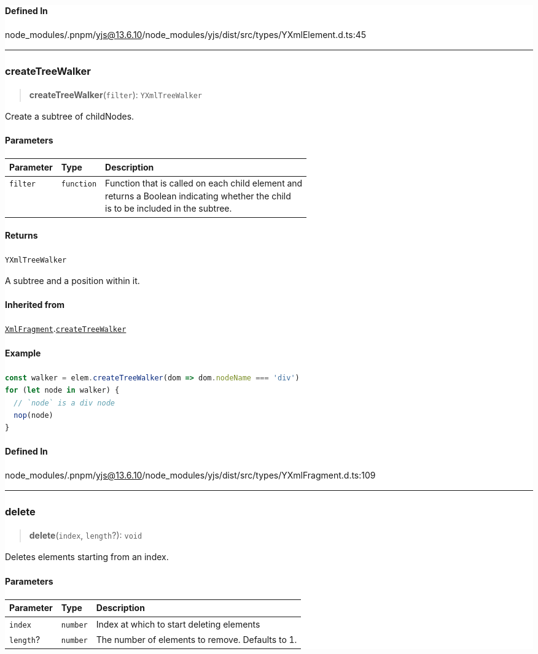 #### Defined In

node\_modules/.pnpm/yjs@13.6.10/node\_modules/yjs/dist/src/types/YXmlElement.d.ts:45

***

### createTreeWalker

> **createTreeWalker**(`filter`): `YXmlTreeWalker`

Create a subtree of childNodes.

#### Parameters

| Parameter | Type | Description |
| :------ | :------ | :------ |
| `filter` | `function` | Function that is called on each child element and<br />                         returns a Boolean indicating whether the child<br />                         is to be included in the subtree. |

#### Returns

`YXmlTreeWalker`

A subtree and a position within it.

#### Inherited from

[`XmlFragment`](class.XmlFragment.md).[`createTreeWalker`](class.XmlFragment.md#createtreewalker)

#### Example

```ts
const walker = elem.createTreeWalker(dom => dom.nodeName === 'div')
for (let node in walker) {
  // `node` is a div node
  nop(node)
}
```

#### Defined In

node\_modules/.pnpm/yjs@13.6.10/node\_modules/yjs/dist/src/types/YXmlFragment.d.ts:109

***

### delete

> **delete**(`index`, `length`?): `void`

Deletes elements starting from an index.

#### Parameters

| Parameter | Type | Description |
| :------ | :------ | :------ |
| `index` | `number` | Index at which to start deleting elements |
| `length`? | `number` | The number of elements to remove. Defaults to 1. |
